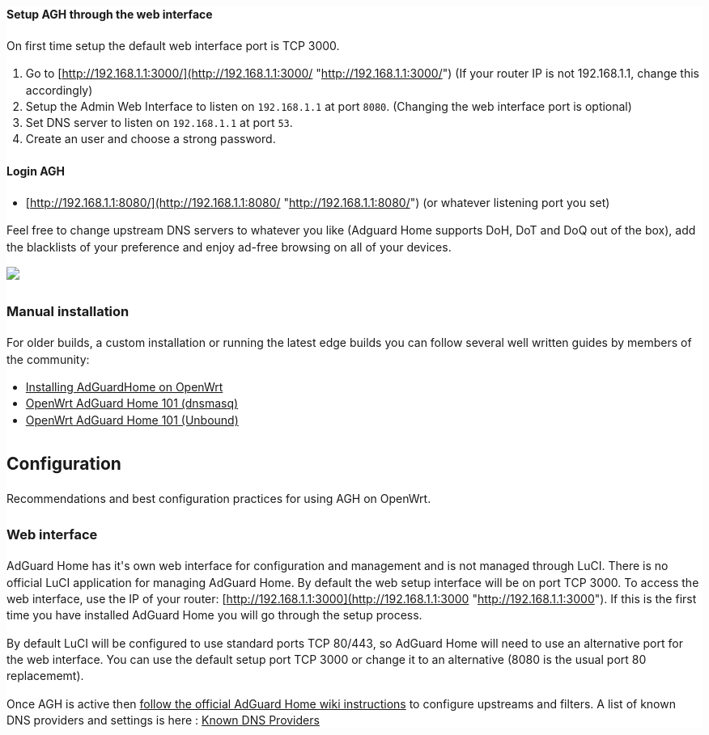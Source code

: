 
#### Setup AGH through the web interface

On first time setup the default web interface port is TCP 3000.

1. Go to [http://192.168.1.1:3000/](http://192.168.1.1:3000/ "http://192.168.1.1:3000/") (If your router IP is not 192.168.1.1, change this accordingly)
2. Setup the Admin Web Interface to listen on `192.168.1.1` at port `8080`. (Changing the web interface port is optional)
3. Set DNS server to listen on `192.168.1.1` at port `53`.
4. Create an user and choose a strong password.

#### Login AGH

- [http://192.168.1.1:8080/](http://192.168.1.1:8080/ "http://192.168.1.1:8080/") (or whatever listening port you set)

Feel free to change upstream DNS servers to whatever you like (Adguard Home supports DoH, DoT and DoQ out of the box), add the blacklists of your preference and enjoy ad-free browsing on all of your devices.

[![](/_media/media/adguard_home_web_interface.gif?w=600&tok=cd52b1)](/_detail/media/adguard_home_web_interface.gif?id=docs%3Aguide-user%3Aservices%3Adns%3Aadguard-home "media:adguard_home_web_interface.gif")

### Manual installation

For older builds, a custom installation or running the latest edge builds you can follow several well written guides by members of the community:

- [Installing AdGuardHome on OpenWrt](https://forum.openwrt.org/t/how-to-updated-2021-installing-adguardhome-on-openwrt/113904 "https://forum.openwrt.org/t/how-to-updated-2021-installing-adguardhome-on-openwrt/113904")
- [OpenWrt AdGuard Home 101 (dnsmasq)](https://forum.openwrt.org/t/openwrt-adguard-home-101-dnsmasq/110864 "https://forum.openwrt.org/t/openwrt-adguard-home-101-dnsmasq/110864")
- [OpenWrt AdGuard Home 101 (Unbound)](https://forum.openwrt.org/t/openwrt-adguard-home-101-unbound/112007 "https://forum.openwrt.org/t/openwrt-adguard-home-101-unbound/112007")

## Configuration

Recommendations and best configuration practices for using AGH on OpenWrt.

### Web interface

AdGuard Home has it's own web interface for configuration and management and is not managed through LuCI. There is no official LuCI application for managing AdGuard Home. By default the web setup interface will be on port TCP 3000. To access the web interface, use the IP of your router: [http://192.168.1.1:3000](http://192.168.1.1:3000 "http://192.168.1.1:3000"). If this is the first time you have installed AdGuard Home you will go through the setup process.

By default LuCI will be configured to use standard ports TCP 80/443, so AdGuard Home will need to use an alternative port for the web interface. You can use the default setup port TCP 3000 or change it to an alternative (8080 is the usual port 80 replacememt).

Once AGH is active then [follow the official AdGuard Home wiki instructions](https://github.com/AdguardTeam/AdGuardHome/wiki/Configuration "https://github.com/AdguardTeam/AdGuardHome/wiki/Configuration") to configure upstreams and filters. A list of known DNS providers and settings is here : [Known DNS Providers](https://adguard-dns.io/kb/general/dns-providers/ "https://adguard-dns.io/kb/general/dns-providers/")
